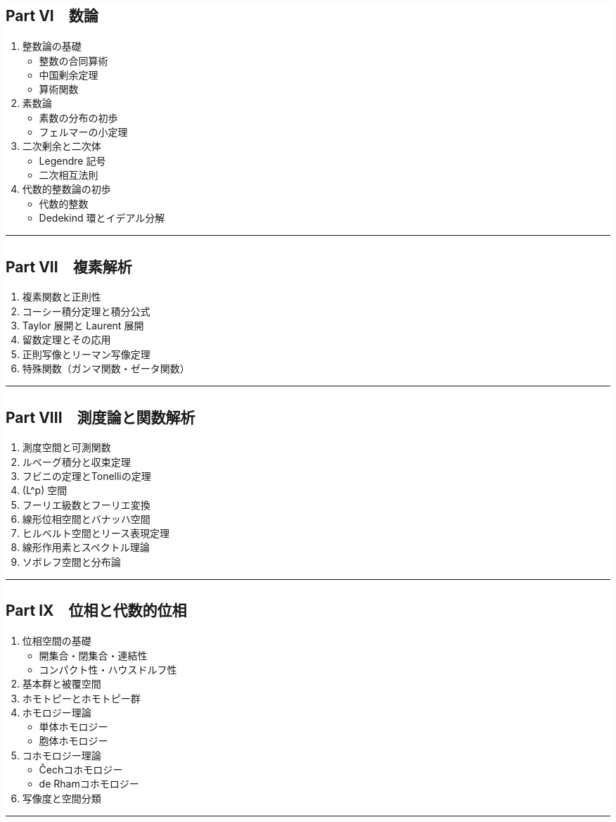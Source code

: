 
## Part VI　数論
1. 整数論の基礎  
   - 整数の合同算術  
   - 中国剰余定理  
   - 算術関数  
2. 素数論  
   - 素数の分布の初歩  
   - フェルマーの小定理  
3. 二次剰余と二次体  
   - Legendre 記号  
   - 二次相互法則  
4. 代数的整数論の初歩  
   - 代数的整数  
   - Dedekind 環とイデアル分解  

---

## Part VII　複素解析
1. 複素関数と正則性  
2. コーシー積分定理と積分公式  
3. Taylor 展開と Laurent 展開  
4. 留数定理とその応用  
5. 正則写像とリーマン写像定理  
6. 特殊関数（ガンマ関数・ゼータ関数）  

---

## Part VIII　測度論と関数解析
1. 測度空間と可測関数  
2. ルベーグ積分と収束定理  
3. フビニの定理とTonelliの定理  
4. \(L^p\) 空間  
5. フーリエ級数とフーリエ変換  
6. 線形位相空間とバナッハ空間  
7. ヒルベルト空間とリース表現定理  
8. 線形作用素とスペクトル理論  
9. ソボレフ空間と分布論  

---

## Part IX　位相と代数的位相
1. 位相空間の基礎  
   - 開集合・閉集合・連結性  
   - コンパクト性・ハウスドルフ性  
2. 基本群と被覆空間  
3. ホモトピーとホモトピー群  
4. ホモロジー理論  
   - 単体ホモロジー  
   - 胞体ホモロジー  
5. コホモロジー理論  
   - Čechコホモロジー  
   - de Rhamコホモロジー  
6. 写像度と空間分類  

---